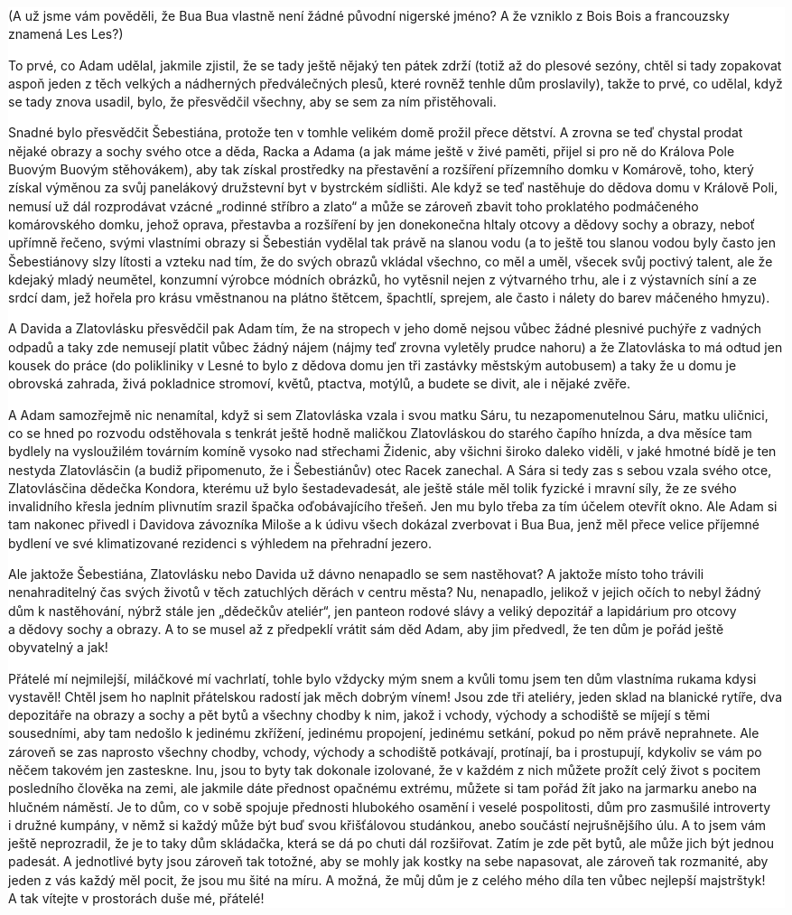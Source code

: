 (A už jsme vám pověděli, že Bua Bua vlastně není žádné původní nigerské jméno? A že vzniklo z Bois Bois a francouzsky znamená Les Les?)

  

To prvé, co Adam udělal, jakmile zjistil, že se tady ještě nějaký ten pátek zdrží (totiž až do plesové sezóny, chtěl si tady zopakovat aspoň jeden z těch velkých a nádherných předválečných plesů, které rovněž tenhle dům proslavily), takže to prvé, co udělal, když se tady znova usadil, bylo, že přesvědčil všechny, aby se sem za ním přistěhovali.

Snadné bylo přesvědčit Šebestiána, protože ten v tomhle velikém domě prožil přece dětství. A zrovna se teď chystal prodat nějaké obrazy a sochy svého otce a děda, Racka a Adama (a jak máme ještě v živé paměti, přijel si pro ně do Králova Pole Buovým Buovým stěhovákem), aby tak získal prostředky na přestavění a rozšíření přízemního domku v Komárově, toho, který získal výměnou za svůj panelákový družstevní byt v bystrckém sídlišti. Ale když se teď nastěhuje do dědova domu v Králově Poli, nemusí už dál rozprodávat vzácné „rodinné stříbro a zlato“ a může se zároveň zbavit toho proklatého podmáčeného komárovského domku, jehož oprava, přestavba a rozšíření by jen donekonečna hltaly otcovy a dědovy sochy a obrazy, neboť upřímně řečeno, svými vlastními obrazy si Šebestián vydělal tak právě na slanou vodu (a to ještě tou slanou vodou byly často jen Šebestiánovy slzy lítosti a vzteku nad tím, že do svých obrazů vkládal všechno, co měl a uměl, všecek svůj poctivý talent, ale že kdejaký mladý neumětel, konzumní výrobce módních obrázků, ho vytěsnil nejen z výtvarného trhu, ale i z výstavních síní a ze srdcí dam, jež hořela pro krásu vměstnanou na plátno štětcem, špachtlí, sprejem, ale často i nálety do barev máčeného hmyzu).

A Davida a Zlatovlásku přesvědčil pak Adam tím, že na stropech v jeho domě nejsou vůbec žádné plesnivé puchýře z vadných odpadů a taky zde nemusejí platit vůbec žádný nájem (nájmy teď zrovna vyletěly prudce nahoru) a že Zlatovláska to má odtud jen kousek do práce (do polikliniky v Lesné to bylo z dědova domu jen tři zastávky městským autobusem) a taky že u domu je obrovská zahrada, živá pokladnice stromoví, květů, ptactva, motýlů, a budete se divit, ale i nějaké zvěře.

A Adam samozřejmě nic nenamítal, když si sem Zlatovláska vzala i svou matku Sáru, tu nezapomenutelnou Sáru, matku uličnici, co se hned po rozvodu odstěhovala s tenkrát ještě hodně maličkou Zlatovláskou do starého čapího hnízda, a dva měsíce tam bydlely na vysloužilém továrním komíně vysoko nad střechami Židenic, aby všichni široko daleko viděli, v jaké hmotné bídě je ten nestyda Zlatovlásčin (a budiž připomenuto, že i Šebestiánův) otec Racek zanechal. A Sára si tedy zas s sebou vzala svého otce, Zlatovlásčina dědečka Kondora, kterému už bylo šestadevadesát, ale ještě stále měl tolik fyzické i mravní síly, že ze svého invalidního křesla jedním plivnutím srazil špačka oďobávajícího třešeň. Jen mu bylo třeba za tím účelem otevřít okno. Ale Adam si tam nakonec přivedl i Davidova závozníka Miloše a k údivu všech dokázal zverbovat i Bua Bua, jenž měl přece velice příjemné bydlení ve své klimatizované rezidenci s výhledem na přehradní jezero.

Ale jaktože Šebestiána, Zlatovlásku nebo Davida už dávno nenapadlo se sem nastěhovat? A jaktože místo toho trávili nenahraditelný čas svých životů v těch zatuchlých děrách v centru města? Nu, nenapadlo, jelikož v jejich očích to nebyl žádný dům k nastěhování, nýbrž stále jen „dědečkův ateliér“, jen panteon rodové slávy a veliký depozitář a lapidárium pro otcovy a dědovy sochy a obrazy. A to se musel až z předpeklí vrátit sám děd Adam, aby jim předvedl, že ten dům je pořád ještě obyvatelný a jak!

Přátelé mí nejmilejší, miláčkové mí vachrlatí, tohle bylo vždycky mým snem a kvůli tomu jsem ten dům vlastníma rukama kdysi vystavěl! Chtěl jsem ho naplnit přátelskou radostí jak měch dobrým vínem! Jsou zde tři ateliéry, jeden sklad na blanické rytíře, dva depozitáře na obrazy a sochy a pět bytů a všechny chodby k nim, jakož i vchody, východy a schodiště se míjejí s těmi sousedními, aby tam nedošlo k jedinému zkřížení, jedinému propojení, jedinému setkání, pokud po něm právě neprahnete. Ale zároveň se zas naprosto všechny chodby, vchody, východy a schodiště potkávají, protínají, ba i prostupují, kdykoliv se vám po něčem takovém jen zasteskne. Inu, jsou to byty tak dokonale izolované, že v každém z nich můžete prožít celý život s pocitem posledního člověka na zemi, ale jakmile dáte přednost opačnému extrému, můžete si tam pořád žít jako na jarmarku anebo na hlučném náměstí. Je to dům, co v sobě spojuje přednosti hlubokého osamění i veselé pospolitosti, dům pro zasmušilé introverty i družné kumpány, v němž si každý může být buď svou křišťálovou studánkou, anebo součástí nejrušnějšího úlu. A to jsem vám ještě neprozradil, že je to taky dům skládačka, která se dá po chuti dál rozšiřovat. Zatím je zde pět bytů, ale může jich být jednou padesát. A jednotlivé byty jsou zároveň tak totožné, aby se mohly jak kostky na sebe napasovat, ale zároveň tak rozmanité, aby jeden z vás každý měl pocit, že jsou mu šité na míru. A možná, že můj dům je z celého mého díla ten vůbec nejlepší majstrštyk! A tak vítejte v prostorách duše mé, přátelé!
